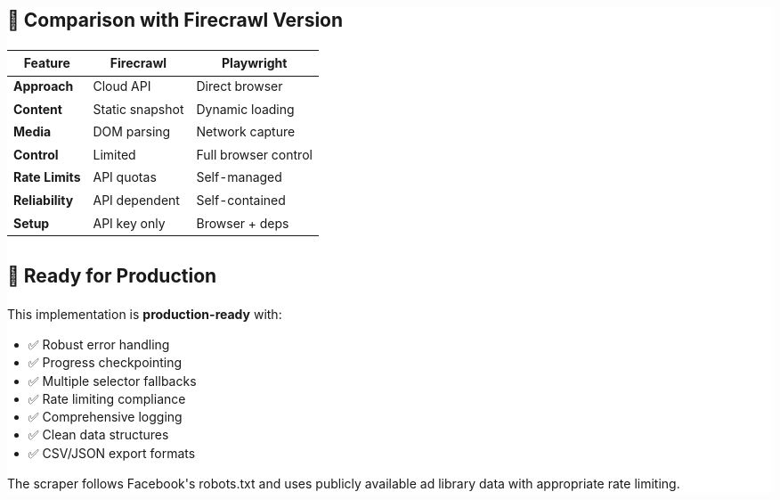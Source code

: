 ## 🔄 Comparison with Firecrawl Version

| Feature | Firecrawl | Playwright |
|---------|-----------|------------|
| **Approach** | Cloud API | Direct browser |
| **Content** | Static snapshot | Dynamic loading |
| **Media** | DOM parsing | Network capture |
| **Control** | Limited | Full browser control |
| **Rate Limits** | API quotas | Self-managed |
| **Reliability** | API dependent | Self-contained |
| **Setup** | API key only | Browser + deps |

## 🏁 Ready for Production

This implementation is **production-ready** with:
- ✅ Robust error handling
- ✅ Progress checkpointing  
- ✅ Multiple selector fallbacks
- ✅ Rate limiting compliance
- ✅ Comprehensive logging
- ✅ Clean data structures
- ✅ CSV/JSON export formats

The scraper follows Facebook's robots.txt and uses publicly available ad library data with appropriate rate limiting.
